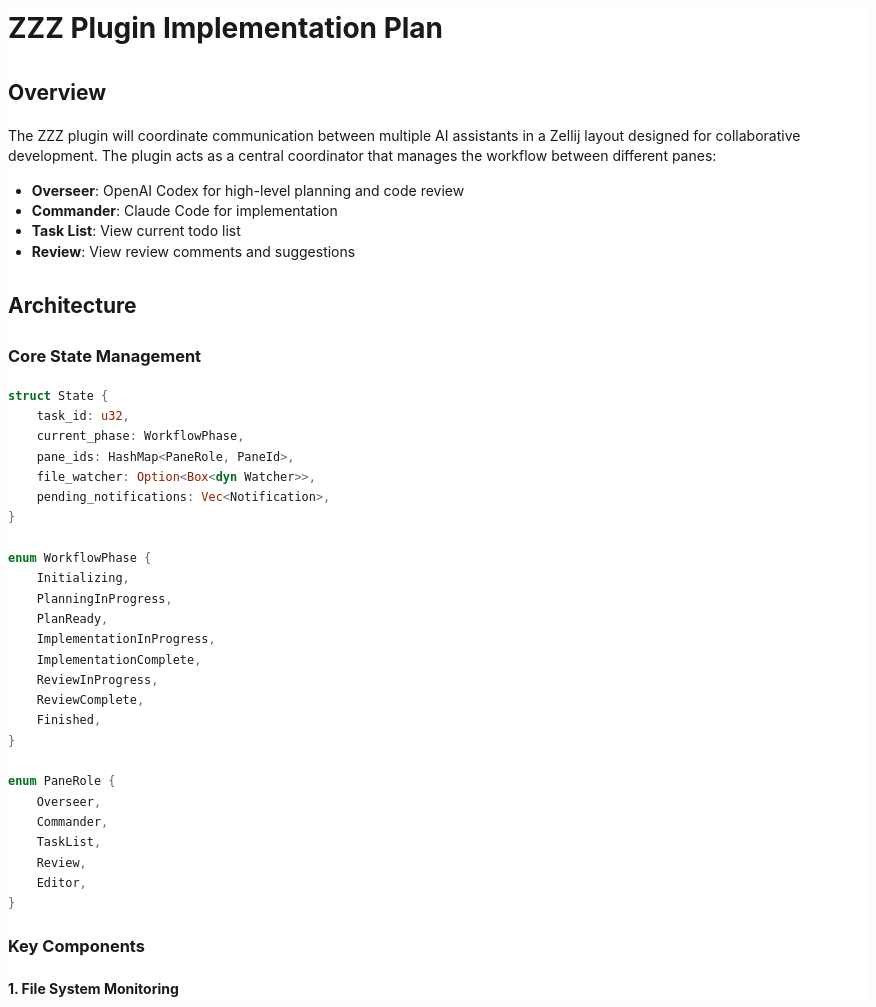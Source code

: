 # ZZZ Plugin Implementation Plan

## Overview

The ZZZ plugin will coordinate communication between multiple AI assistants in a Zellij layout designed for collaborative development. The plugin acts as a central coordinator that manages the workflow between different panes:

- **Overseer**: OpenAI Codex for high-level planning and code review
- **Commander**: Claude Code for implementation
- **Task List**: View current todo list
- **Review**: View review comments and suggestions

## Architecture

### Core State Management

```rust
struct State {
    task_id: u32,
    current_phase: WorkflowPhase,
    pane_ids: HashMap<PaneRole, PaneId>,
    file_watcher: Option<Box<dyn Watcher>>,
    pending_notifications: Vec<Notification>,
}

enum WorkflowPhase {
    Initializing,
    PlanningInProgress,
    PlanReady,
    ImplementationInProgress,
    ImplementationComplete,
    ReviewInProgress,
    ReviewComplete,
    Finished,
}

enum PaneRole {
    Overseer,
    Commander,
    TaskList,
    Review,
    Editor,
}
```

### Key Components

#### 1. File System Monitoring
